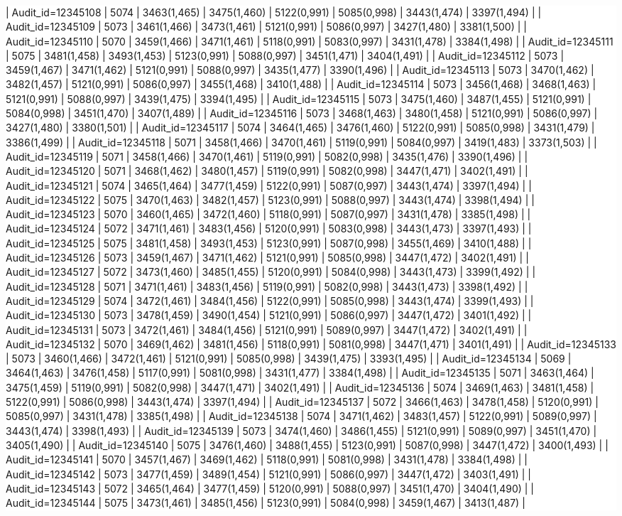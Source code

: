 | Audit_id=12345108 | 5074 | 3463(1,465) | 3475(1,460) | 5122(0,991) | 5085(0,998) | 3443(1,474) | 3397(1,494) |
| Audit_id=12345109 | 5073 | 3461(1,466) | 3473(1,461) | 5121(0,991) | 5086(0,997) | 3427(1,480) | 3381(1,500) |
| Audit_id=12345110 | 5070 | 3459(1,466) | 3471(1,461) | 5118(0,991) | 5083(0,997) | 3431(1,478) | 3384(1,498) |
| Audit_id=12345111 | 5075 | 3481(1,458) | 3493(1,453) | 5123(0,991) | 5088(0,997) | 3451(1,471) | 3404(1,491) |
| Audit_id=12345112 | 5073 | 3459(1,467) | 3471(1,462) | 5121(0,991) | 5088(0,997) | 3435(1,477) | 3390(1,496) |
| Audit_id=12345113 | 5073 | 3470(1,462) | 3482(1,457) | 5121(0,991) | 5086(0,997) | 3455(1,468) | 3410(1,488) |
| Audit_id=12345114 | 5073 | 3456(1,468) | 3468(1,463) | 5121(0,991) | 5088(0,997) | 3439(1,475) | 3394(1,495) |
| Audit_id=12345115 | 5073 | 3475(1,460) | 3487(1,455) | 5121(0,991) | 5084(0,998) | 3451(1,470) | 3407(1,489) |
| Audit_id=12345116 | 5073 | 3468(1,463) | 3480(1,458) | 5121(0,991) | 5086(0,997) | 3427(1,480) | 3380(1,501) |
| Audit_id=12345117 | 5074 | 3464(1,465) | 3476(1,460) | 5122(0,991) | 5085(0,998) | 3431(1,479) | 3386(1,499) |
| Audit_id=12345118 | 5071 | 3458(1,466) | 3470(1,461) | 5119(0,991) | 5084(0,997) | 3419(1,483) | 3373(1,503) |
| Audit_id=12345119 | 5071 | 3458(1,466) | 3470(1,461) | 5119(0,991) | 5082(0,998) | 3435(1,476) | 3390(1,496) |
| Audit_id=12345120 | 5071 | 3468(1,462) | 3480(1,457) | 5119(0,991) | 5082(0,998) | 3447(1,471) | 3402(1,491) |
| Audit_id=12345121 | 5074 | 3465(1,464) | 3477(1,459) | 5122(0,991) | 5087(0,997) | 3443(1,474) | 3397(1,494) |
| Audit_id=12345122 | 5075 | 3470(1,463) | 3482(1,457) | 5123(0,991) | 5088(0,997) | 3443(1,474) | 3398(1,494) |
| Audit_id=12345123 | 5070 | 3460(1,465) | 3472(1,460) | 5118(0,991) | 5087(0,997) | 3431(1,478) | 3385(1,498) |
| Audit_id=12345124 | 5072 | 3471(1,461) | 3483(1,456) | 5120(0,991) | 5083(0,998) | 3443(1,473) | 3397(1,493) |
| Audit_id=12345125 | 5075 | 3481(1,458) | 3493(1,453) | 5123(0,991) | 5087(0,998) | 3455(1,469) | 3410(1,488) |
| Audit_id=12345126 | 5073 | 3459(1,467) | 3471(1,462) | 5121(0,991) | 5085(0,998) | 3447(1,472) | 3402(1,491) |
| Audit_id=12345127 | 5072 | 3473(1,460) | 3485(1,455) | 5120(0,991) | 5084(0,998) | 3443(1,473) | 3399(1,492) |
| Audit_id=12345128 | 5071 | 3471(1,461) | 3483(1,456) | 5119(0,991) | 5082(0,998) | 3443(1,473) | 3398(1,492) |
| Audit_id=12345129 | 5074 | 3472(1,461) | 3484(1,456) | 5122(0,991) | 5085(0,998) | 3443(1,474) | 3399(1,493) |
| Audit_id=12345130 | 5073 | 3478(1,459) | 3490(1,454) | 5121(0,991) | 5086(0,997) | 3447(1,472) | 3401(1,492) |
| Audit_id=12345131 | 5073 | 3472(1,461) | 3484(1,456) | 5121(0,991) | 5089(0,997) | 3447(1,472) | 3402(1,491) |
| Audit_id=12345132 | 5070 | 3469(1,462) | 3481(1,456) | 5118(0,991) | 5081(0,998) | 3447(1,471) | 3401(1,491) |
| Audit_id=12345133 | 5073 | 3460(1,466) | 3472(1,461) | 5121(0,991) | 5085(0,998) | 3439(1,475) | 3393(1,495) |
| Audit_id=12345134 | 5069 | 3464(1,463) | 3476(1,458) | 5117(0,991) | 5081(0,998) | 3431(1,477) | 3384(1,498) |
| Audit_id=12345135 | 5071 | 3463(1,464) | 3475(1,459) | 5119(0,991) | 5082(0,998) | 3447(1,471) | 3402(1,491) |
| Audit_id=12345136 | 5074 | 3469(1,463) | 3481(1,458) | 5122(0,991) | 5086(0,998) | 3443(1,474) | 3397(1,494) |
| Audit_id=12345137 | 5072 | 3466(1,463) | 3478(1,458) | 5120(0,991) | 5085(0,997) | 3431(1,478) | 3385(1,498) |
| Audit_id=12345138 | 5074 | 3471(1,462) | 3483(1,457) | 5122(0,991) | 5089(0,997) | 3443(1,474) | 3398(1,493) |
| Audit_id=12345139 | 5073 | 3474(1,460) | 3486(1,455) | 5121(0,991) | 5089(0,997) | 3451(1,470) | 3405(1,490) |
| Audit_id=12345140 | 5075 | 3476(1,460) | 3488(1,455) | 5123(0,991) | 5087(0,998) | 3447(1,472) | 3400(1,493) |
| Audit_id=12345141 | 5070 | 3457(1,467) | 3469(1,462) | 5118(0,991) | 5081(0,998) | 3431(1,478) | 3384(1,498) |
| Audit_id=12345142 | 5073 | 3477(1,459) | 3489(1,454) | 5121(0,991) | 5086(0,997) | 3447(1,472) | 3403(1,491) |
| Audit_id=12345143 | 5072 | 3465(1,464) | 3477(1,459) | 5120(0,991) | 5088(0,997) | 3451(1,470) | 3404(1,490) |
| Audit_id=12345144 | 5075 | 3473(1,461) | 3485(1,456) | 5123(0,991) | 5084(0,998) | 3459(1,467) | 3413(1,487) |